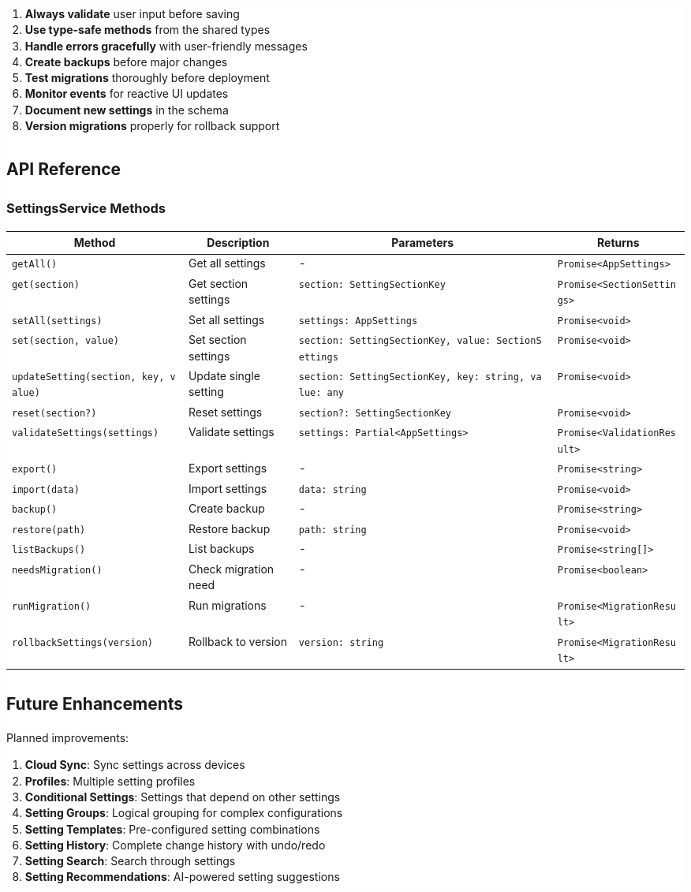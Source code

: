 1. **Always validate** user input before saving
2. **Use type-safe methods** from the shared types
3. **Handle errors gracefully** with user-friendly messages
4. **Create backups** before major changes
5. **Test migrations** thoroughly before deployment
6. **Monitor events** for reactive UI updates
7. **Document new settings** in the schema
8. **Version migrations** properly for rollback support

## API Reference

### SettingsService Methods

| Method | Description | Parameters | Returns |
|--------|-------------|------------|---------|
| `getAll()` | Get all settings | - | `Promise<AppSettings>` |
| `get(section)` | Get section settings | `section: SettingSectionKey` | `Promise<SectionSettings>` |
| `setAll(settings)` | Set all settings | `settings: AppSettings` | `Promise<void>` |
| `set(section, value)` | Set section settings | `section: SettingSectionKey, value: SectionSettings` | `Promise<void>` |
| `updateSetting(section, key, value)` | Update single setting | `section: SettingSectionKey, key: string, value: any` | `Promise<void>` |
| `reset(section?)` | Reset settings | `section?: SettingSectionKey` | `Promise<void>` |
| `validateSettings(settings)` | Validate settings | `settings: Partial<AppSettings>` | `Promise<ValidationResult>` |
| `export()` | Export settings | - | `Promise<string>` |
| `import(data)` | Import settings | `data: string` | `Promise<void>` |
| `backup()` | Create backup | - | `Promise<string>` |
| `restore(path)` | Restore backup | `path: string` | `Promise<void>` |
| `listBackups()` | List backups | - | `Promise<string[]>` |
| `needsMigration()` | Check migration need | - | `Promise<boolean>` |
| `runMigration()` | Run migrations | - | `Promise<MigrationResult>` |
| `rollbackSettings(version)` | Rollback to version | `version: string` | `Promise<MigrationResult>` |

## Future Enhancements

Planned improvements:

1. **Cloud Sync**: Sync settings across devices
2. **Profiles**: Multiple setting profiles
3. **Conditional Settings**: Settings that depend on other settings
4. **Setting Groups**: Logical grouping for complex configurations
5. **Setting Templates**: Pre-configured setting combinations
6. **Setting History**: Complete change history with undo/redo
7. **Setting Search**: Search through settings
8. **Setting Recommendations**: AI-powered setting suggestions